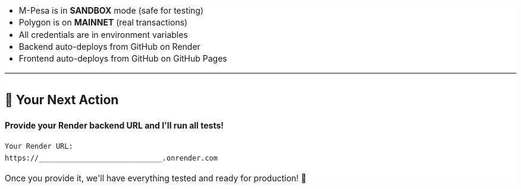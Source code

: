 - M-Pesa is in **SANDBOX** mode (safe for testing)
- Polygon is on **MAINNET** (real transactions)
- All credentials are in environment variables
- Backend auto-deploys from GitHub on Render
- Frontend auto-deploys from GitHub on GitHub Pages

---

## 🎯 Your Next Action

**Provide your Render backend URL and I'll run all tests!**

```
Your Render URL:
https://_____________________________.onrender.com
```

Once you provide it, we'll have everything tested and ready for production! 🚀

